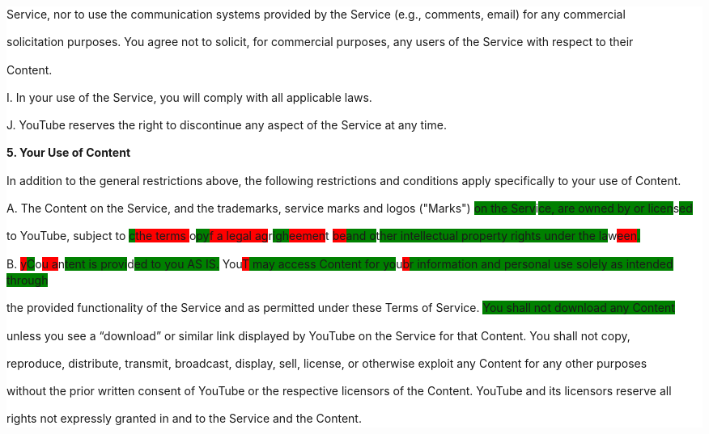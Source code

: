
Service, nor to use the communication systems provided by the Service (e.g., comments, email) for any commercial


solicitation purposes. You agree not to solicit, for commercial purposes, any users of the Service with respect to their


Content.


I. In your use of the Service, you will comply with all applicable laws.


J. YouTube reserves the right to discontinue any aspect of the Service at any time.


**5. Your Use of Content**


In addition to the general restrictions above, the following restrictions and conditions apply specifically to your use of Content.


A. The Content on the Service, and the trademarks, service marks and logos ("Marks</span>") <span style="background-color: green;">on the Serv</span>i<span style="background-color: green;">ce, are owned by or licen</span>s<span style="background-color: green;">ed


to YouTube,</span> subject to <span style="background-color: green;">c</span><span style="background-color: red;">the terms </span>o<span style="background-color: green;">py</span><span style="background-color: red;">f a legal ag</span>r<span style="background-color: green;">igh</span><span style="background-color: red;">eemen</span>t <span style="background-color: red;">be</span><span style="background-color: green;">and o</span>t<span style="background-color: green;">her intellectual property rights under the la</span>w<span style="background-color: red;">een</span><span style="background-color: green;">.


B.</span> <span style="background-color: red;">y</span><span style="background-color: green;">C</span>o<span style="background-color: red;">u a</span>n<span style="background-color: green;">tent is provi</span>d<span style="background-color: green;">ed to you AS IS.</span> You<span style="background-color: red;">T</span><span style="background-color: green;"> may access Content for yo</span>u<span style="background-color: red;">b</span><span style="background-color: green;">r information and personal use solely as intended through


the provided functionality of the Service and as permitted under these Terms of Servic</span>e. <span style="background-color: green;">You shall not download any Content


unless you see a “download” or similar link displayed by YouTube on the Service for that Content. You shall not copy,


reproduce, distribute, transmit, broadcast, display, sell, license, or otherwise exploit any Content for any other purposes


without the prior written consent of YouTube or the respective licensors of the Content. YouTube and its licensors reserve all


rights not expressly granted in and to the Service and the Content.
